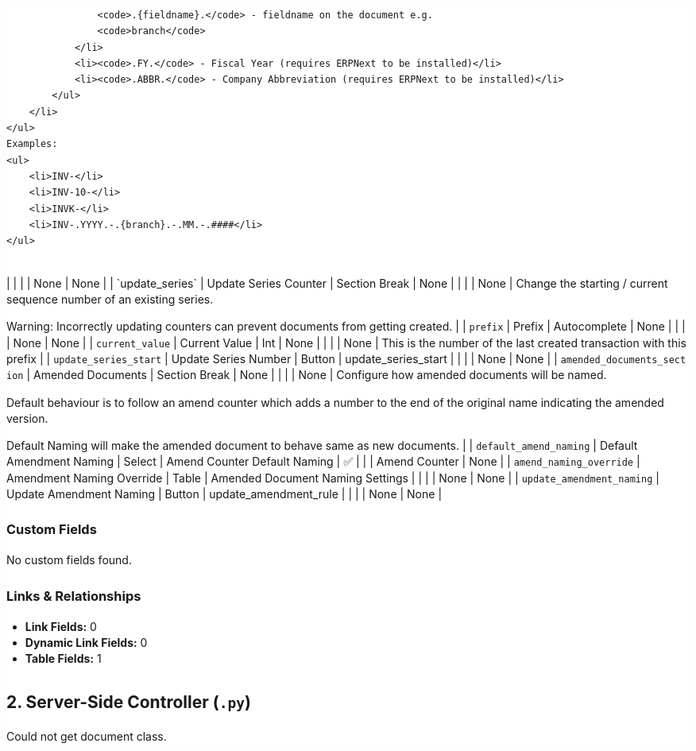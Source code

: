                     <code>.{fieldname}.</code> - fieldname on the document e.g.
                    <code>branch</code>
                </li>
                <li><code>.FY.</code> - Fiscal Year (requires ERPNext to be installed)</li>
                <li><code>.ABBR.</code> - Company Abbreviation (requires ERPNext to be installed)</li>
            </ul>
        </li>
    </ul>
    Examples:
    <ul>
        <li>INV-</li>
        <li>INV-10-</li>
        <li>INVK-</li>
        <li>INV-.YYYY.-.{branch}.-.MM.-.####</li>
    </ul>
</div>
<br>
 |  |  |  | None | None |
| `update_series` | Update Series Counter | Section Break | None |  |  |  | None | Change the starting / current sequence number of an existing series. <br>

Warning: Incorrectly updating counters can prevent documents from getting created.  |
| `prefix` | Prefix | Autocomplete | None |  |  |  | None | None |
| `current_value` | Current Value | Int | None |  |  |  | None | This is the number of the last created transaction with this prefix |
| `update_series_start` | Update Series Number | Button | update_series_start |  |  |  | None | None |
| `amended_documents_section` | Amended Documents | Section Break | None |  |  |  | None | Configure how amended documents will be named.<br>

Default behaviour is to follow an amend counter which adds a number to the end of the original name indicating the amended version. <br>

Default Naming will make the amended document to behave same as new documents. |
| `default_amend_naming` | Default Amendment Naming | Select | Amend Counter
Default Naming | ✅ |  |  | Amend Counter | None |
| `amend_naming_override` | Amendment Naming Override | Table | Amended Document Naming Settings |  |  |  | None | None |
| `update_amendment_naming` | Update Amendment Naming | Button | update_amendment_rule |  |  |  | None | None |


### Custom Fields
No custom fields found.


### Links & Relationships
- **Link Fields:** 0
- **Dynamic Link Fields:** 0
- **Table Fields:** 1

## 2. Server-Side Controller (`.py`)
Could not get document class.
